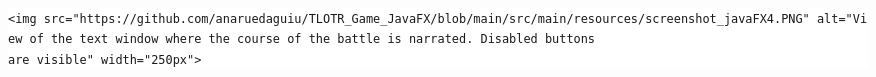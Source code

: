     <img src="https://github.com/anaruedaguiu/TLOTR_Game_JavaFX/blob/main/src/main/resources/screenshot_javaFX4.PNG" alt="View of the text window where the course of the battle is narrated. Disabled buttons 
    are visible" width="250px">